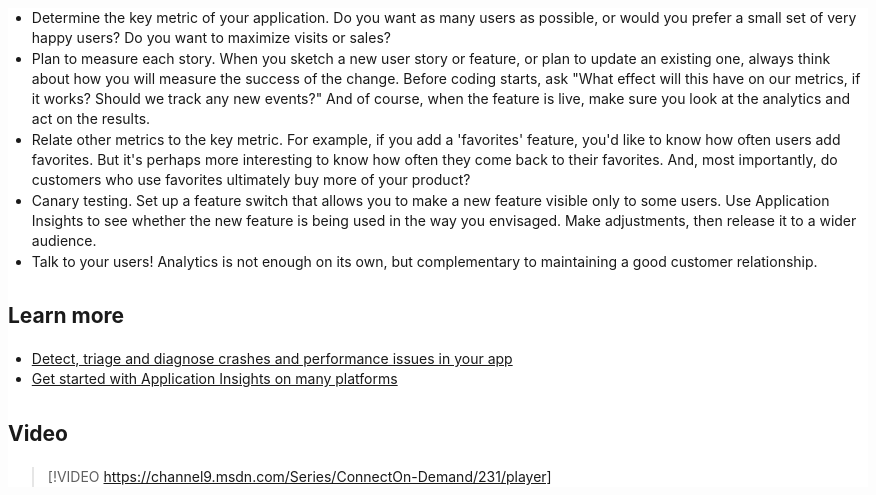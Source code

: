 * Determine the key metric of your application. Do you want as many users as possible, or would you prefer a small set of very happy users? Do you want to maximize visits or sales?
* Plan to measure each story. When you sketch a new user story or feature, or plan to update an existing one, always think about how you will measure the success of the change. Before coding starts, ask "What effect will this have on our metrics, if it works? Should we track any new events?"
  And of course, when the feature is live, make sure you look at the analytics and act on the results.
* Relate other metrics to the key metric. For example, if you add a 'favorites' feature, you'd like to know how often users add favorites. But it's perhaps more interesting to know how often they come back to their favorites. And, most importantly, do customers who use favorites ultimately buy more of your product?
* Canary testing. Set up a feature switch that allows you to make a new feature visible only to some users. Use Application Insights to see whether the new feature is being used in the way you envisaged. Make adjustments, then release it to a wider audience.
* Talk to your users! Analytics is not enough on its own, but complementary to maintaining a good customer relationship.

## Learn more
* [Detect, triage and diagnose crashes and performance issues in your app](app-insights-detect-triage-diagnose.md)
* [Get started with Application Insights on many platforms](app-insights-detect-triage-diagnose.md)

## Video
> [!VIDEO https://channel9.msdn.com/Series/ConnectOn-Demand/231/player]
> 
> 

